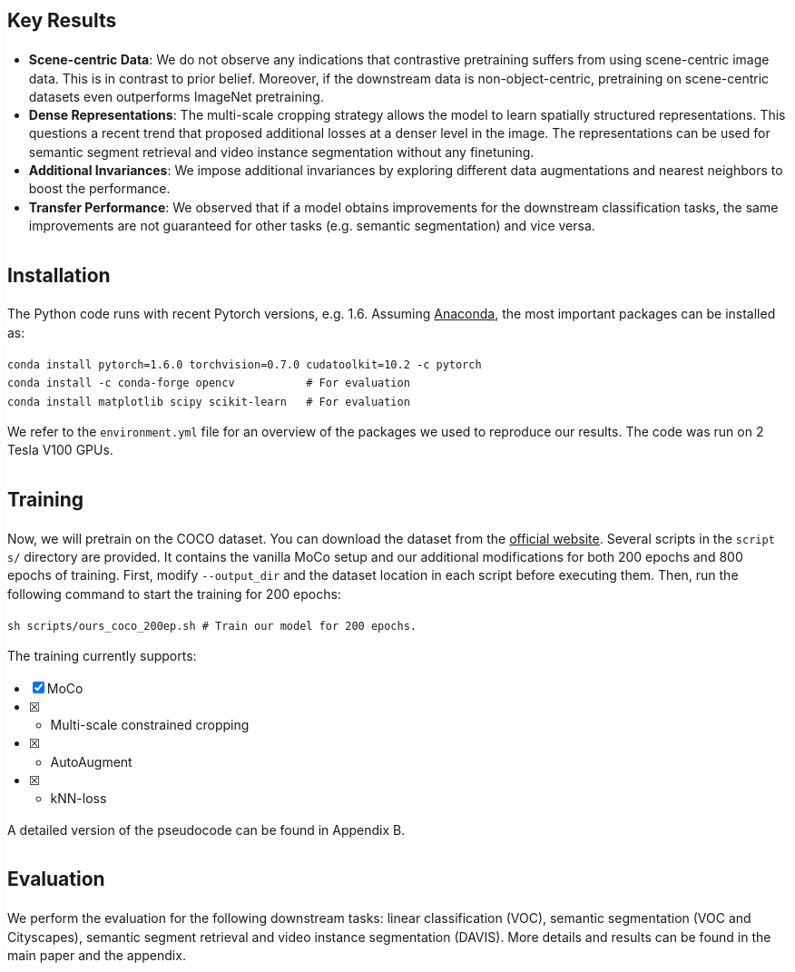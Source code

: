 ## Key Results
- __Scene-centric Data__: We do not observe any indications that contrastive pretraining suffers from using scene-centric image data. This is in contrast to prior belief. Moreover, if the downstream data is non-object-centric, pretraining on scene-centric datasets even outperforms ImageNet pretraining. 
- __Dense Representations__: The multi-scale cropping strategy allows the model to learn spatially structured representations. This questions a recent trend that proposed additional losses at a denser level in the image. The representations can be used for semantic segment retrieval and video
instance segmentation without any finetuning.
- __Additional Invariances__: We impose additional invariances by exploring different data augmentations and nearest neighbors to boost the performance.
- __Transfer Performance__: We observed that if a model obtains improvements for the downstream classification tasks, the same improvements are not guaranteed for other tasks (e.g. semantic segmentation) and vice versa. 
  
## Installation
The Python code runs with recent Pytorch versions, e.g. 1.6. 
Assuming [Anaconda](https://docs.anaconda.com/anaconda/install/), the most important packages can be installed as:
```shell
conda install pytorch=1.6.0 torchvision=0.7.0 cudatoolkit=10.2 -c pytorch
conda install -c conda-forge opencv           # For evaluation
conda install matplotlib scipy scikit-learn   # For evaluation
```
We refer to the `environment.yml` file for an overview of the packages we used to reproduce our results.
The code was run on 2 Tesla V100 GPUs. 

## Training
Now, we will pretrain on the COCO dataset. You can download the dataset from the [official website](https://cocodataset.org/#home). Several scripts in the `scripts/` directory are provided. It contains the vanilla MoCo setup and our additional modifications for both 200 epochs and 800 epochs of training. First, modify `--output_dir` and the dataset location in each script before executing them. Then, run the following command to start the training for 200 epochs:
```shell
sh scripts/ours_coco_200ep.sh # Train our model for 200 epochs.
```

The training currently supports:
- [x] MoCo
- [x] + Multi-scale constrained cropping
- [x] + AutoAugment
- [x] + kNN-loss

A detailed version of the pseudocode can be found in Appendix B.

## Evaluation
We perform the evaluation for the following downstream tasks: linear classification (VOC), semantic segmentation (VOC and Cityscapes), semantic segment retrieval and video instance segmentation (DAVIS). More details and results can be found in the main paper and the appendix.
